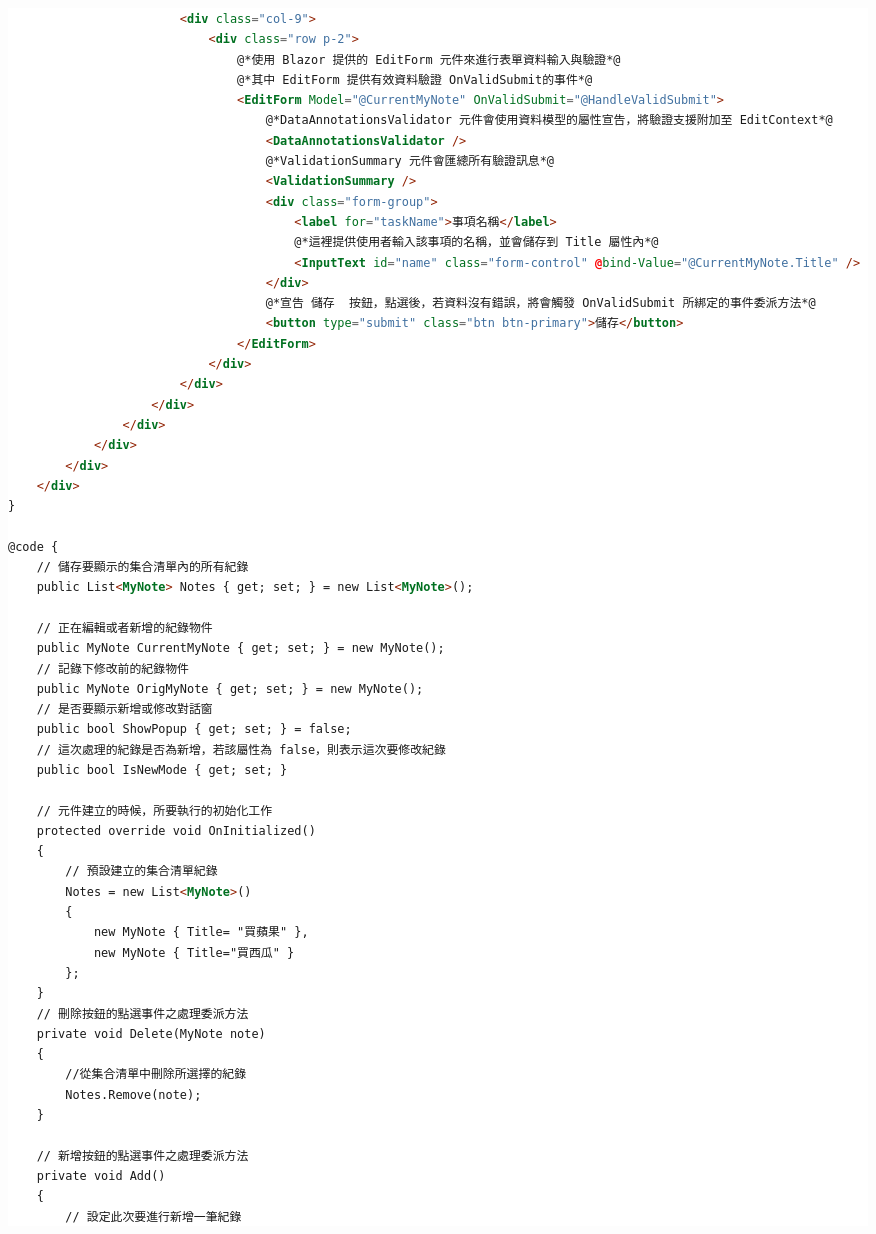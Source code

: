 ```html
                        <div class="col-9">
                            <div class="row p-2">
                                @*使用 Blazor 提供的 EditForm 元件來進行表單資料輸入與驗證*@
                                @*其中 EditForm 提供有效資料驗證 OnValidSubmit的事件*@
                                <EditForm Model="@CurrentMyNote" OnValidSubmit="@HandleValidSubmit">
                                    @*DataAnnotationsValidator 元件會使用資料模型的屬性宣告，將驗證支援附加至 EditContext*@
                                    <DataAnnotationsValidator />
                                    @*ValidationSummary 元件會匯總所有驗證訊息*@
                                    <ValidationSummary />
                                    <div class="form-group">
                                        <label for="taskName">事項名稱</label>
                                        @*這裡提供使用者輸入該事項的名稱，並會儲存到 Title 屬性內*@
                                        <InputText id="name" class="form-control" @bind-Value="@CurrentMyNote.Title" />
                                    </div>
                                    @*宣告 儲存  按鈕，點選後，若資料沒有錯誤，將會觸發 OnValidSubmit 所綁定的事件委派方法*@
                                    <button type="submit" class="btn btn-primary">儲存</button>
                                </EditForm>
                            </div>
                        </div>
                    </div>
                </div>
            </div>
        </div>
    </div>
}

@code {
    // 儲存要顯示的集合清單內的所有紀錄
    public List<MyNote> Notes { get; set; } = new List<MyNote>();

    // 正在編輯或者新增的紀錄物件
    public MyNote CurrentMyNote { get; set; } = new MyNote();
    // 記錄下修改前的紀錄物件
    public MyNote OrigMyNote { get; set; } = new MyNote();
    // 是否要顯示新增或修改對話窗
    public bool ShowPopup { get; set; } = false;
    // 這次處理的紀錄是否為新增，若該屬性為 false，則表示這次要修改紀錄
    public bool IsNewMode { get; set; }

    // 元件建立的時候，所要執行的初始化工作
    protected override void OnInitialized()
    {
        // 預設建立的集合清單紀錄
        Notes = new List<MyNote>()
        {
            new MyNote { Title= "買蘋果" },
            new MyNote { Title="買西瓜" }
        };
    }
    // 刪除按鈕的點選事件之處理委派方法
    private void Delete(MyNote note)
    {
        //從集合清單中刪除所選擇的紀錄
        Notes.Remove(note);
    }

    // 新增按鈕的點選事件之處理委派方法
    private void Add()
    {
        // 設定此次要進行新增一筆紀錄
```